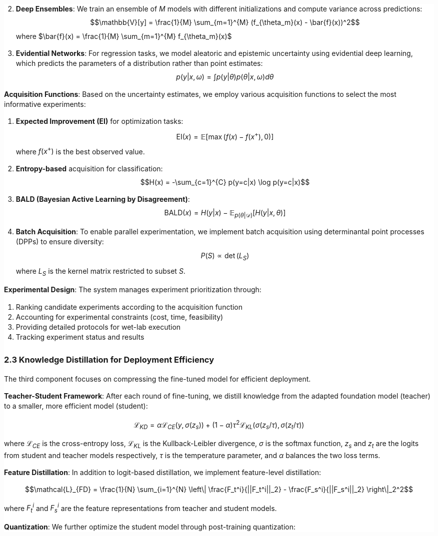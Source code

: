 2. **Deep Ensembles**: We train an ensemble of $M$ models with different initializations and compute variance across predictions:
   $$\mathbb{V}[y] = \frac{1}{M} \sum_{m=1}^{M} (f_{\theta_m}(x) - \bar{f}(x))^2$$
   where $\bar{f}(x) = \frac{1}{M} \sum_{m=1}^{M} f_{\theta_m}(x)$

3. **Evidential Networks**: For regression tasks, we model aleatoric and epistemic uncertainty using evidential deep learning, which predicts the parameters of a distribution rather than point estimates:
   $$p(y|x,\omega) = \int p(y|\theta)p(\theta|x,\omega)d\theta$$

**Acquisition Functions**: Based on the uncertainty estimates, we employ various acquisition functions to select the most informative experiments:

1. **Expected Improvement (EI)** for optimization tasks:
   $$\text{EI}(x) = \mathbb{E}[\max(f(x) - f(x^+), 0)]$$
   where $f(x^+)$ is the best observed value.

2. **Entropy-based** acquisition for classification:
   $$H(x) = -\sum_{c=1}^{C} p(y=c|x) \log p(y=c|x)$$

3. **BALD (Bayesian Active Learning by Disagreement)**:
   $$\text{BALD}(x) = H(y|x) - \mathbb{E}_{p(\theta|\mathcal{D})}[H(y|x,\theta)]$$

4. **Batch Acquisition**: To enable parallel experimentation, we implement batch acquisition using determinantal point processes (DPPs) to ensure diversity:
   $$P(S) \propto \det(L_S)$$
   where $L_S$ is the kernel matrix restricted to subset $S$.

**Experimental Design**: The system manages experiment prioritization through:

1. Ranking candidate experiments according to the acquisition function
2. Accounting for experimental constraints (cost, time, feasibility)
3. Providing detailed protocols for wet-lab execution
4. Tracking experiment status and results

### 2.3 Knowledge Distillation for Deployment Efficiency

The third component focuses on compressing the fine-tuned model for efficient deployment.

**Teacher-Student Framework**: After each round of fine-tuning, we distill knowledge from the adapted foundation model (teacher) to a smaller, more efficient model (student):

$$\mathcal{L}_{KD} = \alpha \mathcal{L}_{CE}(y, \sigma(z_s)) + (1-\alpha) \tau^2 \mathcal{L}_{KL}(\sigma(z_s/\tau), \sigma(z_t/\tau))$$

where $\mathcal{L}_{CE}$ is the cross-entropy loss, $\mathcal{L}_{KL}$ is the Kullback-Leibler divergence, $\sigma$ is the softmax function, $z_s$ and $z_t$ are the logits from student and teacher models respectively, $\tau$ is the temperature parameter, and $\alpha$ balances the two loss terms.

**Feature Distillation**: In addition to logit-based distillation, we implement feature-level distillation:

$$\mathcal{L}_{FD} = \frac{1}{N} \sum_{i=1}^{N} \left\| \frac{F_t^i}{||F_t^i||_2} - \frac{F_s^i}{||F_s^i||_2} \right\|_2^2$$

where $F_t^i$ and $F_s^i$ are the feature representations from teacher and student models.

**Quantization**: We further optimize the student model through post-training quantization:
